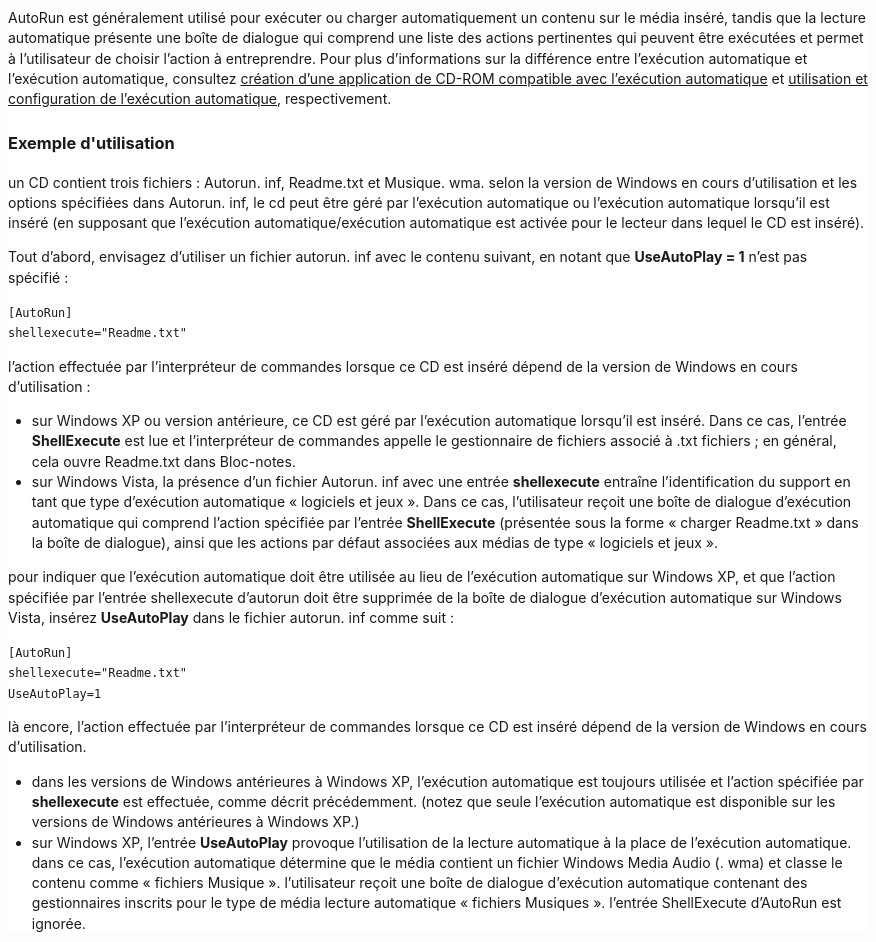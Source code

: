 AutoRun est généralement utilisé pour exécuter ou charger automatiquement un contenu sur le média inséré, tandis que la lecture automatique présente une boîte de dialogue qui comprend une liste des actions pertinentes qui peuvent être exécutées et permet à l’utilisateur de choisir l’action à entreprendre. Pour plus d’informations sur la différence entre l’exécution automatique et l’exécution automatique, consultez [création d’une application de CD-ROM compatible avec l’exécution automatique](autoplay.md) et [utilisation et configuration de l’exécution automatique](autoplay2k-using.md), respectivement.

### <a name="usage-example"></a>Exemple d'utilisation

un CD contient trois fichiers : Autorun. inf, Readme.txt et Musique. wma. selon la version de Windows en cours d’utilisation et les options spécifiées dans Autorun. inf, le cd peut être géré par l’exécution automatique ou l’exécution automatique lorsqu’il est inséré (en supposant que l’exécution automatique/exécution automatique est activée pour le lecteur dans lequel le CD est inséré).

Tout d’abord, envisagez d’utiliser un fichier autorun. inf avec le contenu suivant, en notant que **UseAutoPlay = 1** n’est pas spécifié :


```
[AutoRun]
shellexecute="Readme.txt"
```



l’action effectuée par l’interpréteur de commandes lorsque ce CD est inséré dépend de la version de Windows en cours d’utilisation :

-   sur Windows XP ou version antérieure, ce CD est géré par l’exécution automatique lorsqu’il est inséré. Dans ce cas, l’entrée **ShellExecute** est lue et l’interpréteur de commandes appelle le gestionnaire de fichiers associé à .txt fichiers ; en général, cela ouvre Readme.txt dans Bloc-notes.
-   sur Windows Vista, la présence d’un fichier Autorun. inf avec une entrée **shellexecute** entraîne l’identification du support en tant que type d’exécution automatique « logiciels et jeux ». Dans ce cas, l’utilisateur reçoit une boîte de dialogue d’exécution automatique qui comprend l’action spécifiée par l’entrée **ShellExecute** (présentée sous la forme « charger Readme.txt » dans la boîte de dialogue), ainsi que les actions par défaut associées aux médias de type « logiciels et jeux ».

pour indiquer que l’exécution automatique doit être utilisée au lieu de l’exécution automatique sur Windows XP, et que l’action spécifiée par l’entrée shellexecute d’autorun doit être supprimée de la boîte de dialogue d’exécution automatique sur Windows Vista, insérez **UseAutoPlay** dans le fichier autorun. inf comme suit :


```
[AutoRun]
shellexecute="Readme.txt"
UseAutoPlay=1
```



là encore, l’action effectuée par l’interpréteur de commandes lorsque ce CD est inséré dépend de la version de Windows en cours d’utilisation.

-   dans les versions de Windows antérieures à Windows XP, l’exécution automatique est toujours utilisée et l’action spécifiée par **shellexecute** est effectuée, comme décrit précédemment. (notez que seule l’exécution automatique est disponible sur les versions de Windows antérieures à Windows XP.)
-   sur Windows XP, l’entrée **UseAutoPlay** provoque l’utilisation de la lecture automatique à la place de l’exécution automatique. dans ce cas, l’exécution automatique détermine que le média contient un fichier Windows Media Audio (. wma) et classe le contenu comme « fichiers Musique ». l’utilisateur reçoit une boîte de dialogue d’exécution automatique contenant des gestionnaires inscrits pour le type de média lecture automatique « fichiers Musiques ». l’entrée ShellExecute d’AutoRun est ignorée.
